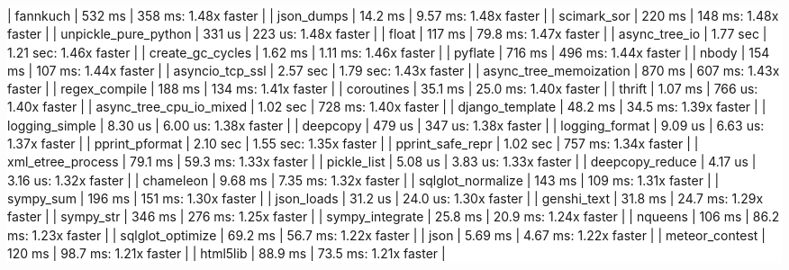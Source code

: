 | fannkuch                 | 532 ms                                                 | 358 ms: 1.48x faster                                                         |
| json_dumps               | 14.2 ms                                                | 9.57 ms: 1.48x faster                                                        |
| scimark_sor              | 220 ms                                                 | 148 ms: 1.48x faster                                                         |
| unpickle_pure_python     | 331 us                                                 | 223 us: 1.48x faster                                                         |
| float                    | 117 ms                                                 | 79.8 ms: 1.47x faster                                                        |
| async_tree_io            | 1.77 sec                                               | 1.21 sec: 1.46x faster                                                       |
| create_gc_cycles         | 1.62 ms                                                | 1.11 ms: 1.46x faster                                                        |
| pyflate                  | 716 ms                                                 | 496 ms: 1.44x faster                                                         |
| nbody                    | 154 ms                                                 | 107 ms: 1.44x faster                                                         |
| asyncio_tcp_ssl          | 2.57 sec                                               | 1.79 sec: 1.43x faster                                                       |
| async_tree_memoization   | 870 ms                                                 | 607 ms: 1.43x faster                                                         |
| regex_compile            | 188 ms                                                 | 134 ms: 1.41x faster                                                         |
| coroutines               | 35.1 ms                                                | 25.0 ms: 1.40x faster                                                        |
| thrift                   | 1.07 ms                                                | 766 us: 1.40x faster                                                         |
| async_tree_cpu_io_mixed  | 1.02 sec                                               | 728 ms: 1.40x faster                                                         |
| django_template          | 48.2 ms                                                | 34.5 ms: 1.39x faster                                                        |
| logging_simple           | 8.30 us                                                | 6.00 us: 1.38x faster                                                        |
| deepcopy                 | 479 us                                                 | 347 us: 1.38x faster                                                         |
| logging_format           | 9.09 us                                                | 6.63 us: 1.37x faster                                                        |
| pprint_pformat           | 2.10 sec                                               | 1.55 sec: 1.35x faster                                                       |
| pprint_safe_repr         | 1.02 sec                                               | 757 ms: 1.34x faster                                                         |
| xml_etree_process        | 79.1 ms                                                | 59.3 ms: 1.33x faster                                                        |
| pickle_list              | 5.08 us                                                | 3.83 us: 1.33x faster                                                        |
| deepcopy_reduce          | 4.17 us                                                | 3.16 us: 1.32x faster                                                        |
| chameleon                | 9.68 ms                                                | 7.35 ms: 1.32x faster                                                        |
| sqlglot_normalize        | 143 ms                                                 | 109 ms: 1.31x faster                                                         |
| sympy_sum                | 196 ms                                                 | 151 ms: 1.30x faster                                                         |
| json_loads               | 31.2 us                                                | 24.0 us: 1.30x faster                                                        |
| genshi_text              | 31.8 ms                                                | 24.7 ms: 1.29x faster                                                        |
| sympy_str                | 346 ms                                                 | 276 ms: 1.25x faster                                                         |
| sympy_integrate          | 25.8 ms                                                | 20.9 ms: 1.24x faster                                                        |
| nqueens                  | 106 ms                                                 | 86.2 ms: 1.23x faster                                                        |
| sqlglot_optimize         | 69.2 ms                                                | 56.7 ms: 1.22x faster                                                        |
| json                     | 5.69 ms                                                | 4.67 ms: 1.22x faster                                                        |
| meteor_contest           | 120 ms                                                 | 98.7 ms: 1.21x faster                                                        |
| html5lib                 | 88.9 ms                                                | 73.5 ms: 1.21x faster                                                        |